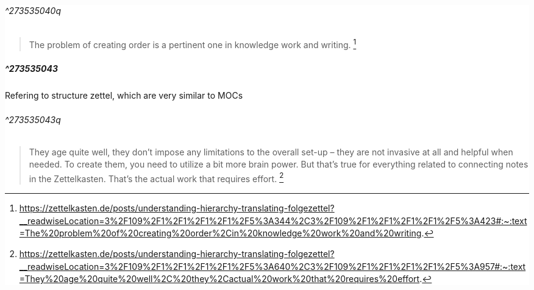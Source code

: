   


###### ^273535040q

> The problem of creating order is a pertinent one in knowledge work and writing. 
  [^273535040]

[^273535040]: https://zettelkasten.de/posts/understanding-hierarchy-translating-folgezettel?__readwiseLocation=3%2F109%2F1%2F1%2F1%2F1%2F5%3A344%2C3%2F109%2F1%2F1%2F1%2F1%2F5%3A423#:~:text=The%20problem%20of%20creating%20order%2Cin%20knowledge%20work%20and%20writing.

##### ^273535043

Refering to structure zettel, which are very similar to MOCs  


###### ^273535043q

> They age quite well, they don’t impose any limitations to the overall set-up – they are not invasive at all and helpful when needed. To create them, you need to utilize a bit more brain power. But that’s true for everything related to connecting notes in the Zettelkasten. That’s the actual work that requires effort. 
  [^273535043]

[^273535043]: https://zettelkasten.de/posts/understanding-hierarchy-translating-folgezettel?__readwiseLocation=3%2F109%2F1%2F1%2F1%2F1%2F5%3A640%2C3%2F109%2F1%2F1%2F1%2F1%2F5%3A957#:~:text=They%20age%20quite%20well%2C%20they%2Cactual%20work%20that%20requires%20effort.



[^273533910]: https://zettelkasten.de/posts/understanding-hierarchy-translating-folgezettel?__readwiseLocation=0%2F11%2F1%2F1%2F1%2F1%2F5%3A0%2C0%2F3%2F13%2F1%2F1%2F1%2F1%2F5%3A63#:~:text=If%20you%20use%20the%20Folgezettel%2Cto%20the%20Zettel%20you%20create.
[^273533972]: https://zettelkasten.de/posts/understanding-hierarchy-translating-folgezettel?__readwiseLocation=0%2F1%2F23%2F1%2F1%2F1%2F1%2F5%3A0%2C2%2F1%2F23%2F1%2F1%2F1%2F1%2F5%3A156#:~:text=Given%20this%20technique%2C%20it%20is%2Cby%20a%20link%20%5Bor%20reference%5D.
[^273534115]: https://zettelkasten.de/posts/understanding-hierarchy-translating-folgezettel?__readwiseLocation=0%2F3%2F29%2F1%2F1%2F1%2F1%2F5%3A0%2C2%2F3%2F29%2F1%2F1%2F1%2F1%2F5%3A15#:~:text=After%20seeing%20that%2C%20I%20reviewed%2Cdirect%2C%20obvious%20connection%20between%20notes.
[^273534378]: https://zettelkasten.de/posts/understanding-hierarchy-translating-folgezettel?__readwiseLocation=0%2F53%2F1%2F1%2F1%2F1%2F5%3A0%2C0%2F53%2F1%2F1%2F1%2F1%2F5%3A808#:~:text=Luhmann%20created%20order%20with%20his%2Cloaded%20into%20your%20working%20memory.
[^273534551]: https://zettelkasten.de/posts/understanding-hierarchy-translating-folgezettel?__readwiseLocation=0%2F77%2F1%2F1%2F1%2F1%2F5%3A158%2C0%2F77%2F1%2F1%2F1%2F1%2F5%3A756#:~:text=When%20I%20came%20up%20with%2CZettel%20where%20they%20originated%20from.
[^273534835]: https://zettelkasten.de/posts/understanding-hierarchy-translating-folgezettel?__readwiseLocation=0%2F89%2F1%2F1%2F1%2F1%2F5%3A30%2C0%2F89%2F1%2F1%2F1%2F1%2F5%3A242#:~:text=Collector%E2%80%99s%20Fallacy%20means%20that%20you%2Cthe%20mere%20act%20of%20collecting.
[^273534838]: https://zettelkasten.de/posts/understanding-hierarchy-translating-folgezettel?__readwiseLocation=0%2F89%2F1%2F1%2F1%2F1%2F5%3A349%2C0%2F89%2F1%2F1%2F1%2F1%2F5%3A586#:~:text=If%20you%20collect%20connections%20(for%2Cyou%20are%20doing%20something%20productive.
[^273535020]: https://zettelkasten.de/posts/understanding-hierarchy-translating-folgezettel?__readwiseLocation=3%2F109%2F1%2F1%2F1%2F1%2F5%3A185%2C3%2F109%2F1%2F1%2F1%2F1%2F5%3A343#:~:text=%E2%80%9CHubs%E2%80%9D%20were%20a%20topic%20back%2Cthis%20site%2C%20and%20in%20practice.
[^273533910]: https://zettelkasten.de/posts/understanding-hierarchy-translating-folgezettel?__readwiseLocation=0%2F11%2F1%2F1%2F1%2F1%2F5%3A0%2C0%2F3%2F13%2F1%2F1%2F1%2F1%2F5%3A63#:~:text=If%20you%20use%20the%20Folgezettel%2Cto%20the%20Zettel%20you%20create.
[^273533972]: https://zettelkasten.de/posts/understanding-hierarchy-translating-folgezettel?__readwiseLocation=0%2F1%2F23%2F1%2F1%2F1%2F1%2F5%3A0%2C2%2F1%2F23%2F1%2F1%2F1%2F1%2F5%3A156#:~:text=Given%20this%20technique%2C%20it%20is%2Cby%20a%20link%20%5Bor%20reference%5D.
[^273534115]: https://zettelkasten.de/posts/understanding-hierarchy-translating-folgezettel?__readwiseLocation=0%2F3%2F29%2F1%2F1%2F1%2F1%2F5%3A0%2C2%2F3%2F29%2F1%2F1%2F1%2F1%2F5%3A15#:~:text=After%20seeing%20that%2C%20I%20reviewed%2Cdirect%2C%20obvious%20connection%20between%20notes.
[^273534378]: https://zettelkasten.de/posts/understanding-hierarchy-translating-folgezettel?__readwiseLocation=0%2F53%2F1%2F1%2F1%2F1%2F5%3A0%2C0%2F53%2F1%2F1%2F1%2F1%2F5%3A808#:~:text=Luhmann%20created%20order%20with%20his%2Cloaded%20into%20your%20working%20memory.
[^273534551]: https://zettelkasten.de/posts/understanding-hierarchy-translating-folgezettel?__readwiseLocation=0%2F77%2F1%2F1%2F1%2F1%2F5%3A158%2C0%2F77%2F1%2F1%2F1%2F1%2F5%3A756#:~:text=When%20I%20came%20up%20with%2CZettel%20where%20they%20originated%20from.
[^273534835]: https://zettelkasten.de/posts/understanding-hierarchy-translating-folgezettel?__readwiseLocation=0%2F89%2F1%2F1%2F1%2F1%2F5%3A30%2C0%2F89%2F1%2F1%2F1%2F1%2F5%3A242#:~:text=Collector%E2%80%99s%20Fallacy%20means%20that%20you%2Cthe%20mere%20act%20of%20collecting.
[^273534838]: https://zettelkasten.de/posts/understanding-hierarchy-translating-folgezettel?__readwiseLocation=0%2F89%2F1%2F1%2F1%2F1%2F5%3A349%2C0%2F89%2F1%2F1%2F1%2F1%2F5%3A586#:~:text=If%20you%20collect%20connections%20(for%2Cyou%20are%20doing%20something%20productive.
[^273535020]: https://zettelkasten.de/posts/understanding-hierarchy-translating-folgezettel?__readwiseLocation=3%2F109%2F1%2F1%2F1%2F1%2F5%3A185%2C3%2F109%2F1%2F1%2F1%2F1%2F5%3A343#:~:text=%E2%80%9CHubs%E2%80%9D%20were%20a%20topic%20back%2Cthis%20site%2C%20and%20in%20practice.